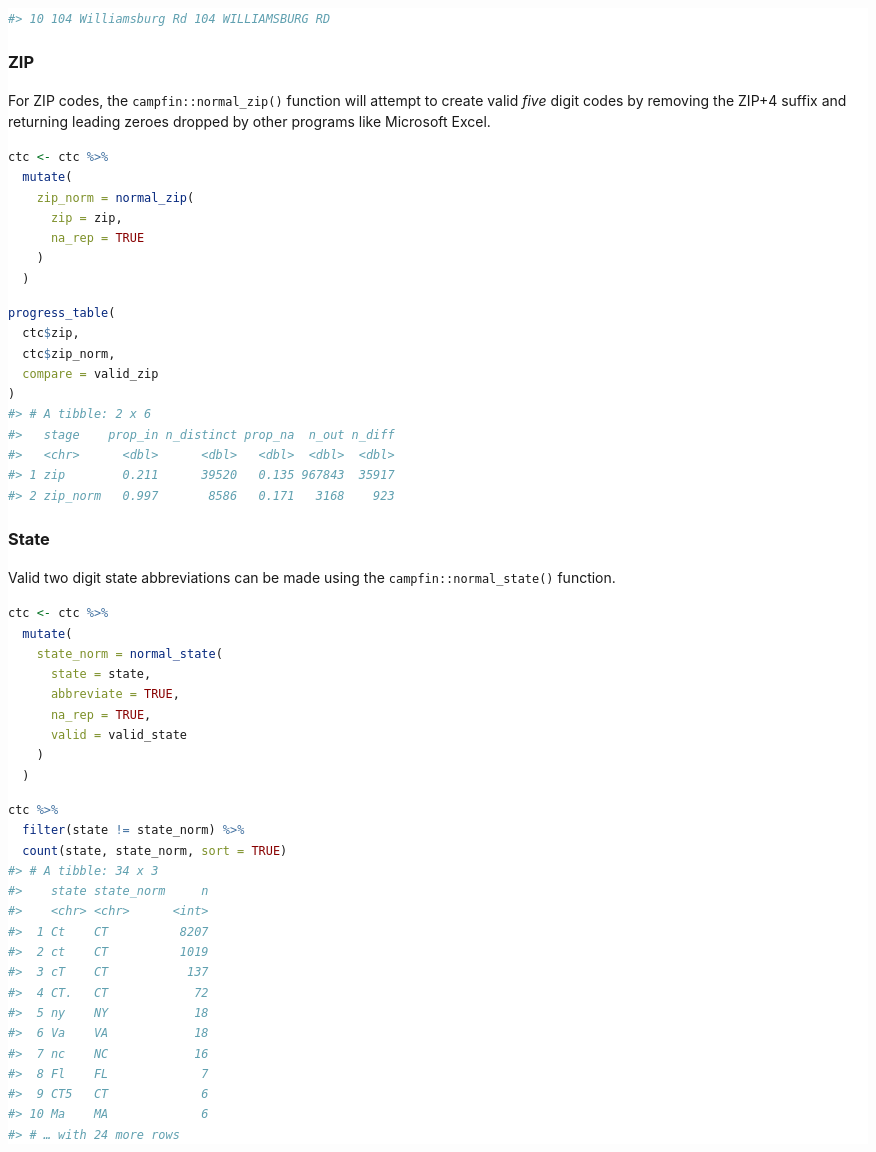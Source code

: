 ``` r
#> 10 104 Williamsburg Rd 104 WILLIAMSBURG RD
```

### ZIP

For ZIP codes, the `campfin::normal_zip()` function will attempt to
create valid *five* digit codes by removing the ZIP+4 suffix and
returning leading zeroes dropped by other programs like Microsoft Excel.

``` r
ctc <- ctc %>% 
  mutate(
    zip_norm = normal_zip(
      zip = zip,
      na_rep = TRUE
    )
  )
```

``` r
progress_table(
  ctc$zip,
  ctc$zip_norm,
  compare = valid_zip
)
#> # A tibble: 2 x 6
#>   stage    prop_in n_distinct prop_na  n_out n_diff
#>   <chr>      <dbl>      <dbl>   <dbl>  <dbl>  <dbl>
#> 1 zip        0.211      39520   0.135 967843  35917
#> 2 zip_norm   0.997       8586   0.171   3168    923
```

### State

Valid two digit state abbreviations can be made using the
`campfin::normal_state()` function.

``` r
ctc <- ctc %>% 
  mutate(
    state_norm = normal_state(
      state = state,
      abbreviate = TRUE,
      na_rep = TRUE,
      valid = valid_state
    )
  )
```

``` r
ctc %>% 
  filter(state != state_norm) %>% 
  count(state, state_norm, sort = TRUE)
#> # A tibble: 34 x 3
#>    state state_norm     n
#>    <chr> <chr>      <int>
#>  1 Ct    CT          8207
#>  2 ct    CT          1019
#>  3 cT    CT           137
#>  4 CT.   CT            72
#>  5 ny    NY            18
#>  6 Va    VA            18
#>  7 nc    NC            16
#>  8 Fl    FL             7
#>  9 CT5   CT             6
#> 10 Ma    MA             6
#> # … with 24 more rows
```